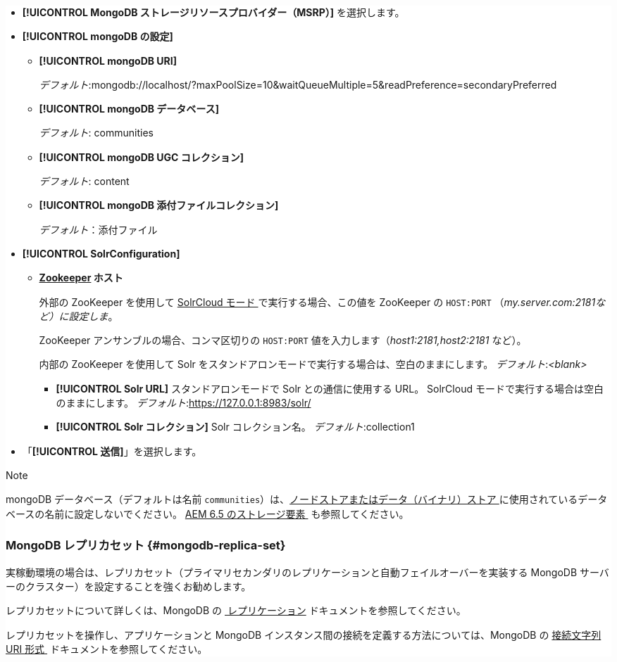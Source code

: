 * **[!UICONTROL MongoDB ストレージリソースプロバイダー（MSRP）]** を選択します。
* **[!UICONTROL mongoDB の設定]**

   * **[!UICONTROL mongoDB URI]**

     *デフォルト*:mongodb://localhost/?maxPoolSize=10&amp;waitQueueMultiple=5&amp;readPreference=secondaryPreferred

   * **[!UICONTROL mongoDB データベース]**

     *デフォルト*: communities

   * **[!UICONTROL mongoDB UGC コレクション]**

     *デフォルト*: content

   * **[!UICONTROL mongoDB 添付ファイルコレクション]**

     *デフォルト*：添付ファイル

* **[!UICONTROL SolrConfiguration]**

   * **[Zookeeper](https://cwiki.apache.org/confluence/display/solr/Using+ZooKeeper+to+Manage+Configuration+Files) ホスト**

     外部の ZooKeeper を使用して [SolrCloud モード &#x200B;](solr.md#solrcloud-mode) で実行する場合、この値を ZooKeeper の `HOST:PORT` （*my.server.com:2181など）に設定しま*。

     ZooKeeper アンサンブルの場合、コンマ区切りの `HOST:PORT` 値を入力します（*host1:2181,host2:2181* など）。

     内部の ZooKeeper を使用して Solr をスタンドアロンモードで実行する場合は、空白のままにします。
     *デフォルト*:*&lt;blank>*

      * **[!UICONTROL Solr URL]**
スタンドアロンモードで Solr との通信に使用する URL。
SolrCloud モードで実行する場合は空白のままにします。
        *デフォルト*:https://127.0.0.1:8983/solr/

      * **[!UICONTROL Solr コレクション]**
Solr コレクション名。
        *デフォルト*:collection1

* 「**[!UICONTROL 送信]**」を選択します。

>[!NOTE]
>
>mongoDB データベース（デフォルトは名前 `communities`）は、[&#x200B; ノードストアまたはデータ（バイナリ）ストア &#x200B;](../../help/sites-deploying/data-store-config.md) に使用されているデータベースの名前に設定しないでください。 [AEM 6.5 のストレージ要素 &#x200B;](../../help/sites-deploying/storage-elements-in-aem-6.md) も参照してください。

### MongoDB レプリカセット {#mongodb-replica-set}

実稼動環境の場合は、レプリカセット（プライマリセカンダリのレプリケーションと自動フェイルオーバーを実装する MongoDB サーバーのクラスター）を設定することを強くお勧めします。

レプリカセットについて詳しくは、MongoDB の [&#x200B; レプリケーション &#x200B;](https://docs.mongodb.org/manual/replication/) ドキュメントを参照してください。

レプリカセットを操作し、アプリケーションと MongoDB インスタンス間の接続を定義する方法については、MongoDB の [&#x200B; 接続文字列 URI 形式 &#x200B;](https://docs.mongodb.org/manual/reference/connection-string/) ドキュメントを参照してください。
